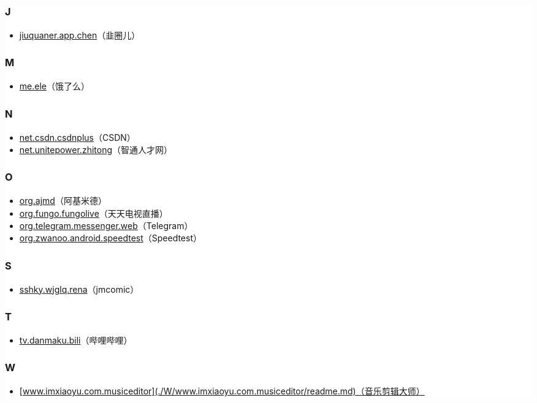   
### J
  - [jiuquaner.app.chen](./J/jiuquaner.app.chen/readme.md)（韭圈儿）


### M
  - [me.ele](./M/me.ele/readme.md)（饿了么）

### N
  - [net.csdn.csdnplus](./N/net.csdn.csdnplus/readme.md)（CSDN）
  - [net.unitepower.zhitong](./N/net.unitepower.zhitong/readme.md)（智通人才网）

### O
  - [org.ajmd](./O/org.ajmd/readme.md)（阿基米德）
  - [org.fungo.fungolive](./O/org.fungo.fungolive/readme.md)（天天电视直播）
  - [org.telegram.messenger.web](./O/org.telegram.messenger.web/readme.md)（Telegram）
  - [org.zwanoo.android.speedtest](./O/org.zwanoo.android.speedtest/readme.md)（Speedtest）

### S
  - [sshky.wjglq.rena](./S/sshky.wjglq.rena/readme.md)（jmcomic）

### T
  - [tv.danmaku.bili](./T/tv.danmaku.bili/readme.md)（哔哩哔哩）

### W
  - [www.imxiaoyu.com.musiceditor](./W/www.imxiaoyu.com.musiceditor/readme.md)（音乐剪辑大师）
